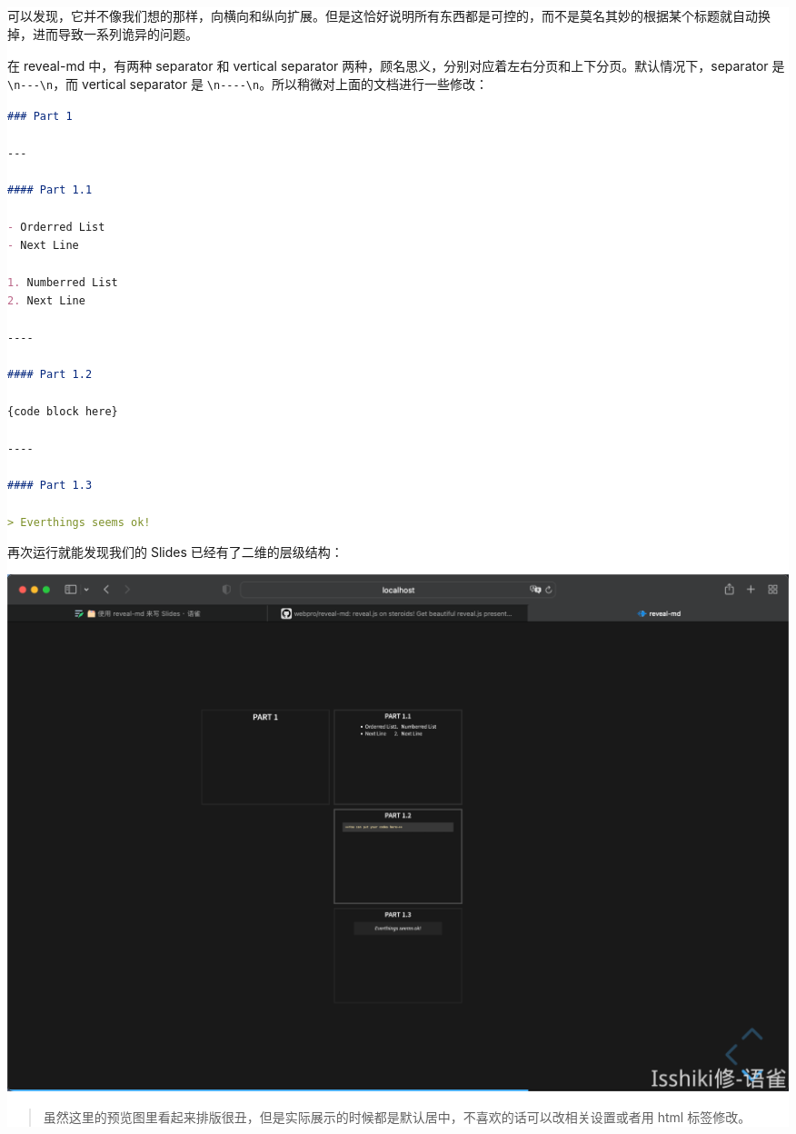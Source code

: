 可以发现，它并不像我们想的那样，向横向和纵向扩展。但是这恰好说明所有东西都是可控的，而不是莫名其妙的根据某个标题就自动换掉，进而导致一系列诡异的问题。

在 reveal-md 中，有两种 separator 和 vertical separator 两种，顾名思义，分别对应着左右分页和上下分页。默认情况下，separator 是 `\n---\n`，而 vertical separator 是 `\n----\n`。所以稍微对上面的文档进行一些修改：

```markdown
### Part 1

---

#### Part 1.1

- Orderred List
- Next Line

1. Numberred List
2. Next Line

----

#### Part 1.2

{code block here}

----

#### Part 1.3

> Everthings seems ok!
```

再次运行就能发现我们的 Slides 已经有了二维的层级结构：

![](img/13.png)
> 虽然这里的预览图里看起来排版很丑，但是实际展示的时候都是默认居中，不喜欢的话可以改相关设置或者用 html 标签修改。
